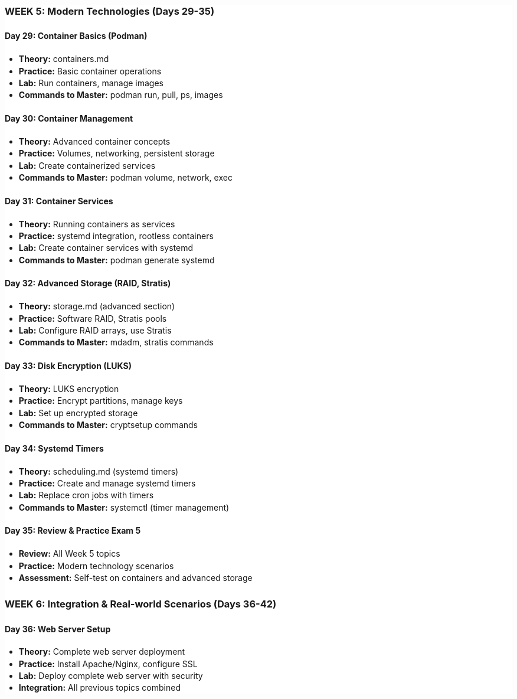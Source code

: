 ### **WEEK 5: Modern Technologies (Days 29-35)**

#### Day 29: Container Basics (Podman)
- **Theory:** containers.md
- **Practice:** Basic container operations
- **Lab:** Run containers, manage images
- **Commands to Master:** podman run, pull, ps, images

#### Day 30: Container Management
- **Theory:** Advanced container concepts
- **Practice:** Volumes, networking, persistent storage
- **Lab:** Create containerized services
- **Commands to Master:** podman volume, network, exec

#### Day 31: Container Services
- **Theory:** Running containers as services
- **Practice:** systemd integration, rootless containers
- **Lab:** Create container services with systemd
- **Commands to Master:** podman generate systemd

#### Day 32: Advanced Storage (RAID, Stratis)
- **Theory:** storage.md (advanced section)
- **Practice:** Software RAID, Stratis pools
- **Lab:** Configure RAID arrays, use Stratis
- **Commands to Master:** mdadm, stratis commands

#### Day 33: Disk Encryption (LUKS)
- **Theory:** LUKS encryption
- **Practice:** Encrypt partitions, manage keys
- **Lab:** Set up encrypted storage
- **Commands to Master:** cryptsetup commands

#### Day 34: Systemd Timers
- **Theory:** scheduling.md (systemd timers)
- **Practice:** Create and manage systemd timers
- **Lab:** Replace cron jobs with timers
- **Commands to Master:** systemctl (timer management)

#### Day 35: Review & Practice Exam 5
- **Review:** All Week 5 topics
- **Practice:** Modern technology scenarios
- **Assessment:** Self-test on containers and advanced storage

### **WEEK 6: Integration & Real-world Scenarios (Days 36-42)**

#### Day 36: Web Server Setup
- **Theory:** Complete web server deployment
- **Practice:** Install Apache/Nginx, configure SSL
- **Lab:** Deploy complete web server with security
- **Integration:** All previous topics combined
